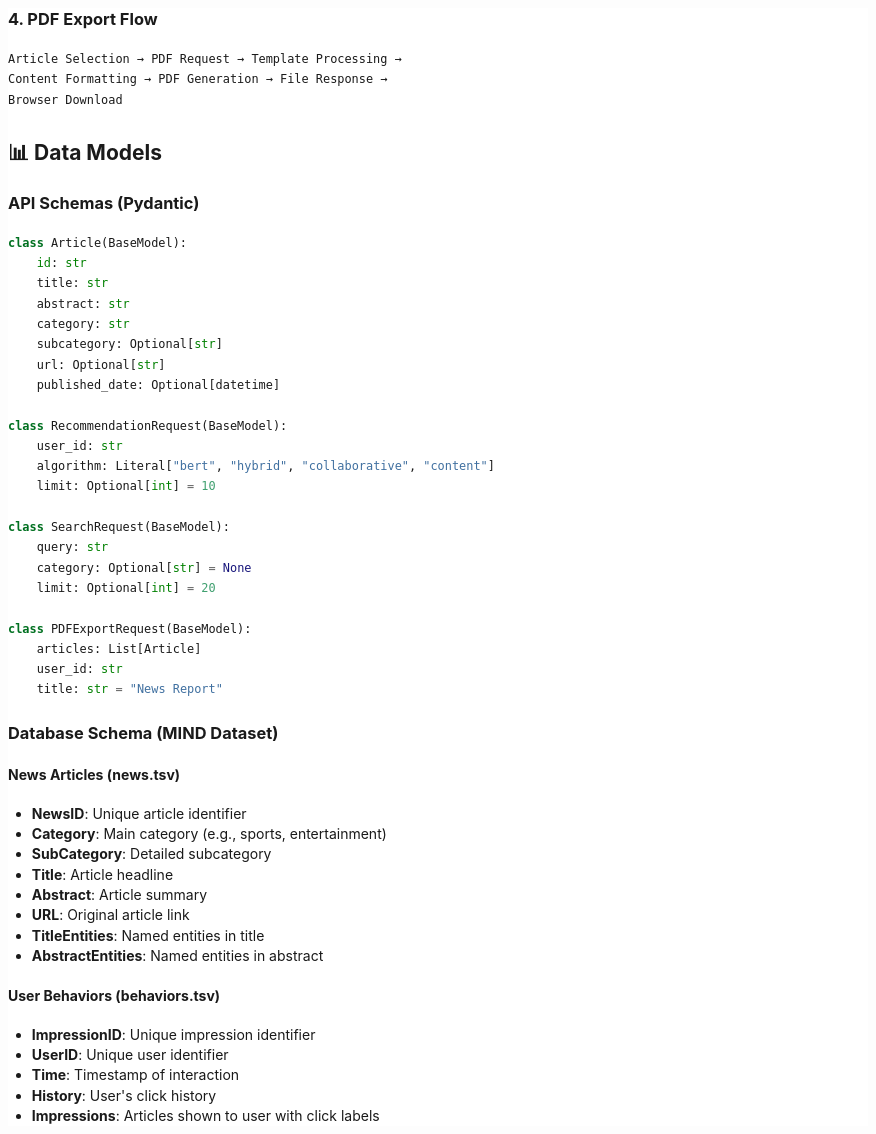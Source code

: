 ### 4. PDF Export Flow
```
Article Selection → PDF Request → Template Processing → 
Content Formatting → PDF Generation → File Response → 
Browser Download
```

## 📊 Data Models

### API Schemas (Pydantic)

```python
class Article(BaseModel):
    id: str
    title: str
    abstract: str
    category: str
    subcategory: Optional[str]
    url: Optional[str]
    published_date: Optional[datetime]

class RecommendationRequest(BaseModel):
    user_id: str
    algorithm: Literal["bert", "hybrid", "collaborative", "content"]
    limit: Optional[int] = 10

class SearchRequest(BaseModel):
    query: str
    category: Optional[str] = None
    limit: Optional[int] = 20

class PDFExportRequest(BaseModel):
    articles: List[Article]
    user_id: str
    title: str = "News Report"
```

### Database Schema (MIND Dataset)

#### News Articles (news.tsv)
- **NewsID**: Unique article identifier
- **Category**: Main category (e.g., sports, entertainment)
- **SubCategory**: Detailed subcategory
- **Title**: Article headline
- **Abstract**: Article summary
- **URL**: Original article link
- **TitleEntities**: Named entities in title
- **AbstractEntities**: Named entities in abstract

#### User Behaviors (behaviors.tsv)
- **ImpressionID**: Unique impression identifier
- **UserID**: Unique user identifier
- **Time**: Timestamp of interaction
- **History**: User's click history
- **Impressions**: Articles shown to user with click labels
